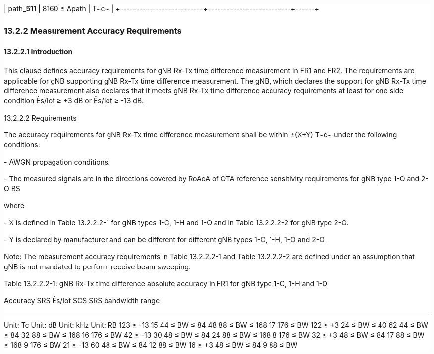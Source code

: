 | path\_**511**            | 8160 ≤ ∆path             | T~c~ |
+--------------------------+--------------------------+------+

### 13.2.2 Measurement Accuracy Requirements

#### 13.2.2.1 Introduction

This clause defines accuracy requirements for gNB Rx-Tx time difference
measurement in FR1 and FR2. The requirements are applicable for gNB
supporting gNB Rx-Tx time difference measurement. The gNB, which
declares the support for gNB Rx-Tx time difference measurement also
declares that it meets gNB Rx-Tx time difference accuracy requirements
at least for one side condition Ês/Iot ≥ +3 dB or Ês/Iot ≥ -13 dB.

13.2.2.2 Requirements

The accuracy requirements for gNB Rx-Tx time difference measurement
shall be within ±(X+Y) T~c~ under the following conditions:

\- AWGN propagation conditions.

\- The measured signals are in the directions covered by RoAoA of OTA
reference sensitivity requirements for gNB type 1-O and 2-O BS

where

\- X is defined in Table 13.2.2.2-1 for gNB types 1-C, 1-H and 1-O and
in Table 13.2.2.2-2 for gNB type 2-O.

\- Y is declared by manufacturer and can be different for different gNB
types 1-C, 1-H, 1-O and 2-O.

Note: The measurement accuracy requirements in Table 13.2.2.2-1 and
Table 13.2.2.2-2 are defined under an assumption that gNB is not
mandated to perform receive beam sweeping.

Table 13.2.2.2-1: gNB Rx-Tx time difference absolute accuracy in FR1 for
gNB type 1-C, 1-H and 1-O

  Accuracy   SRS Ês/Iot   SCS         SRS bandwidth range
  ---------- ------------ ----------- ---------------------
  Unit: Tc   Unit: dB     Unit: kHz   Unit: RB
  123        ≥ -13        15          44 ≤ BW ≤ 84
  48                                  88 ≤ BW ≤ 168
  17                                  176 ≤ BW
  122        ≥ +3                     24 ≤ BW ≤ 40
  62                                  44 ≤ BW ≤ 84
  32                                  88 ≤ BW ≤ 168
  16                                  176 ≤ BW
  42         ≥ -13        30          48 ≤ BW ≤ 84
  24                                  88 ≤ BW ≤ 168
  8                                   176 ≤ BW
  32         ≥ +3                     48 ≤ BW ≤ 84
  17                                  88 ≤ BW ≤ 168
  9                                   176 ≤ BW
  21         ≥ -13        60          48 ≤ BW ≤ 84
  12                                  88 ≤ BW
  16         ≥ +3                     48 ≤ BW ≤ 84
  9                                   88 ≤ BW
